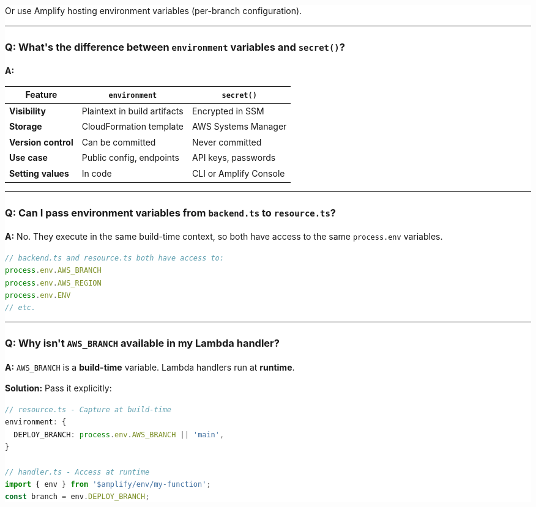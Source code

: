 Or use Amplify hosting environment variables (per-branch configuration).

---

### Q: What's the difference between `environment` variables and `secret()`?

**A:**

| Feature | `environment` | `secret()` |
|---------|--------------|-----------|
| **Visibility** | Plaintext in build artifacts | Encrypted in SSM |
| **Storage** | CloudFormation template | AWS Systems Manager |
| **Version control** | Can be committed | Never committed |
| **Use case** | Public config, endpoints | API keys, passwords |
| **Setting values** | In code | CLI or Amplify Console |

---

### Q: Can I pass environment variables from `backend.ts` to `resource.ts`?

**A:** No. They execute in the same build-time context, so both have access to the same `process.env` variables.

```typescript
// backend.ts and resource.ts both have access to:
process.env.AWS_BRANCH
process.env.AWS_REGION
process.env.ENV
// etc.
```

---

### Q: Why isn't `AWS_BRANCH` available in my Lambda handler?

**A:** `AWS_BRANCH` is a **build-time** variable. Lambda handlers run at **runtime**.

**Solution:** Pass it explicitly:

```typescript
// resource.ts - Capture at build-time
environment: {
  DEPLOY_BRANCH: process.env.AWS_BRANCH || 'main',
}

// handler.ts - Access at runtime
import { env } from '$amplify/env/my-function';
const branch = env.DEPLOY_BRANCH;
```
